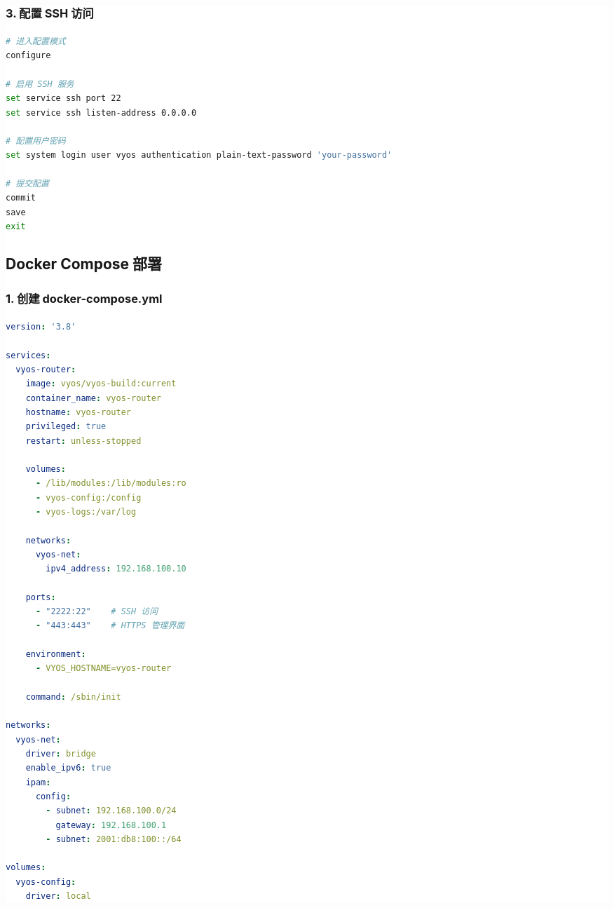 ### 3. 配置 SSH 访问
```bash
# 进入配置模式
configure

# 启用 SSH 服务
set service ssh port 22
set service ssh listen-address 0.0.0.0

# 配置用户密码
set system login user vyos authentication plain-text-password 'your-password'

# 提交配置
commit
save
exit
```

## Docker Compose 部署

### 1. 创建 docker-compose.yml
```yaml
version: '3.8'

services:
  vyos-router:
    image: vyos/vyos-build:current
    container_name: vyos-router
    hostname: vyos-router
    privileged: true
    restart: unless-stopped
    
    volumes:
      - /lib/modules:/lib/modules:ro
      - vyos-config:/config
      - vyos-logs:/var/log
    
    networks:
      vyos-net:
        ipv4_address: 192.168.100.10
    
    ports:
      - "2222:22"    # SSH 访问
      - "443:443"    # HTTPS 管理界面
    
    environment:
      - VYOS_HOSTNAME=vyos-router
    
    command: /sbin/init

networks:
  vyos-net:
    driver: bridge
    enable_ipv6: true
    ipam:
      config:
        - subnet: 192.168.100.0/24
          gateway: 192.168.100.1
        - subnet: 2001:db8:100::/64

volumes:
  vyos-config:
    driver: local
```